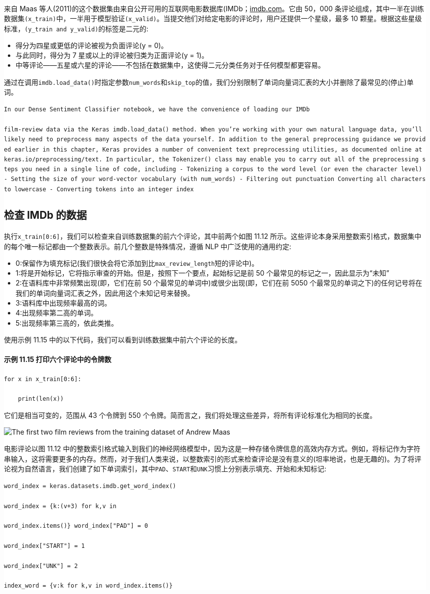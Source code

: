 来自 Maas 等人(2011)的这个数据集由来自公开可用的互联网电影数据库(IMDb；[imdb.com](http://imdb.com)。它由 50，000 条评论组成，其中一半在训练数据集`(x_train)`中，一半用于模型验证`(x_valid)`。当提交他们对给定电影的评论时，用户还提供一个星级，最多 10 颗星。根据这些星级标准，`(y_train and y_valid)`的标签是二元的:

*   得分为四星或更低的评论被视为负面评论(y = 0)。
*   与此同时，得分为 7 星或以上的评论被归类为正面评论(y = 1)。
*   中等评论——五星或六星的评论——不包括在数据集中，这使得二元分类任务对于任何模型都更容易。

通过在调用`imdb.load_data()`时指定参数`num_words`和`skip_top`的值，我们分别限制了单词向量词汇表的大小并删除了最常见的(停止)单词。

```
In our Dense Sentiment Classifier notebook, we have the convenience of loading our IMDb

film-review data via the Keras imdb.load_data() method. When you’re working with your own natural language data, you’ll likely need to preprocess many aspects of the data yourself. In addition to the general preprocessing guidance we provided earlier in this chapter, Keras provides a number of convenient text preprocessing utilities, as documented online at keras.io/preprocessing/text. In particular, the Tokenizer() class may enable you to carry out all of the preprocessing steps you need in a single line of code, including - Tokenizing a corpus to the word level (or even the character level) - Setting the size of your word-vector vocabulary (with num_words) - Filtering out punctuation Converting all characters to lowercase - Converting tokens into an integer index
```

## 检查 IMDb 的数据

执行`x_train[0:6]`，我们可以检查来自训练数据集的前六个评论，其中前两个如图 11.12 所示。这些评论本身采用整数索引格式，数据集中的每个唯一标记都由一个整数表示。前几个整数是特殊情况，遵循 NLP 中广泛使用的通用约定:

*   0:保留作为填充标记(我们很快会将它添加到比`max_review_length`短的评论中)。
*   1:将是开始标记，它将指示审查的开始。但是，按照下一个要点，起始标记是前 50 个最常见的标记之一，因此显示为“未知”
*   2:在语料库中非常频繁出现(即，它们在前 50 个最常见的单词中)或很少出现(即，它们在前 5050 个最常见的单词之下)的任何记号将在我们的单词向量词汇表之外，因此用这个未知记号来替换。
*   3:语料库中出现频率最高的词。
*   4:出现频率第二高的单词。
*   5:出现频率第三高的，依此类推。

使用示例 11.15 中的以下代码，我们可以看到训练数据集中前六个评论的长度。

#### 示例 11.15 打印六个评论中的令牌数

```
for x in x_train[0:6]:

    print(len(x))
```

它们是相当可变的，范围从 43 个令牌到 550 个令牌。简而言之，我们将处理这些差异，将所有评论标准化为相同的长度。

![The first two film reviews from the training dataset of Andrew Maas](../Images/cad2088db2ee790870d8f602fd2e4d11.png)

电影评论以图 11.12 中的整数索引格式输入到我们的神经网络模型中，因为这是一种存储令牌信息的高效内存方式。例如，将标记作为字符串输入，这将需要更多的内存。然而，对于我们人类来说，以整数索引的形式来检查评论是没有意义的(坦率地说，也是无趣的)。为了将评论视为自然语言，我们创建了如下单词索引，其中`PAD`、`START`和`UNK`习惯上分别表示填充、开始和未知标记:

```
word_index = keras.datasets.imdb.get_word_index()

word_index = {k:(v+3) for k,v in

word_index.items()} word_index["PAD"] = 0

word_index["START"] = 1

word_index["UNK"] = 2

index_word = {v:k for k,v in word_index.items()}
```
